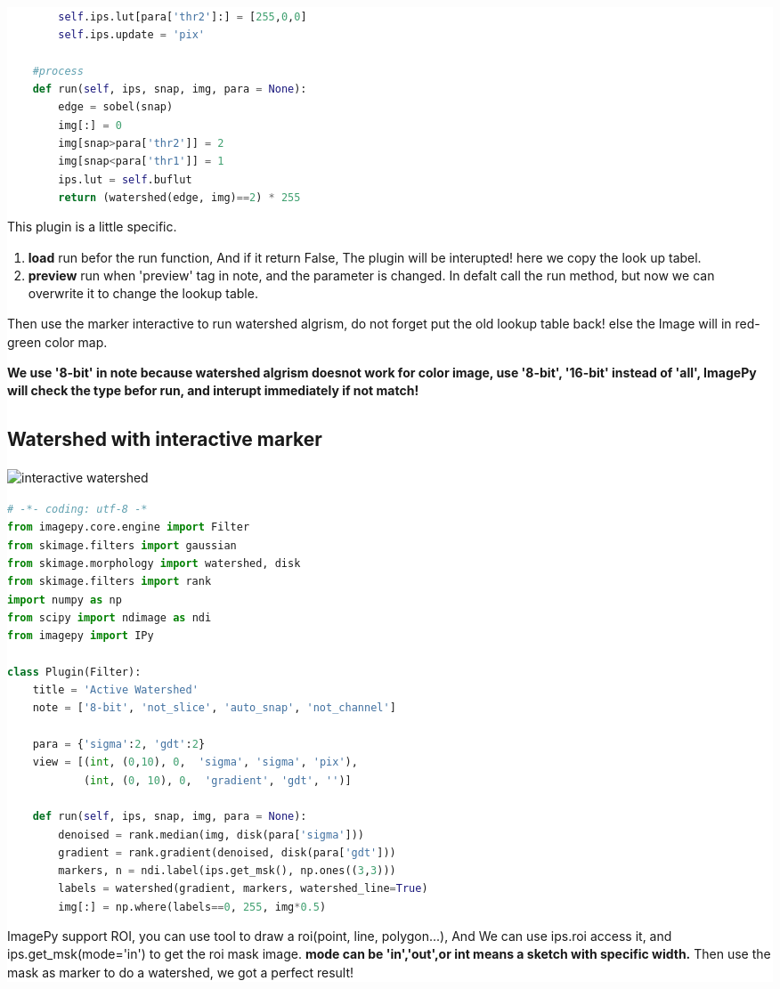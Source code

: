 ```python
        self.ips.lut[para['thr2']:] = [255,0,0]
        self.ips.update = 'pix'

    #process
    def run(self, ips, snap, img, para = None):
        edge = sobel(snap)
        img[:] = 0
        img[snap>para['thr2']] = 2
        img[snap<para['thr1']] = 1
        ips.lut = self.buflut
        return (watershed(edge, img)==2) * 255
```
This plugin is a little specific.
1. **load** run befor the run function, And if it return False, The plugin will be interupted! here we copy the look up tabel.
2. **preview** run when 'preview' tag in note, and the parameter is changed. In defalt call the run method, but now we can overwrite it to change the lookup table.


Then use the marker interactive to run watershed algrism, do not forget put the old lookup table back! else the Image will in red-green color map.

**We use '8-bit' in note because watershed algrism doesnot work for color image, use '8-bit', '16-bit' instead of 'all', ImagePy will check the type befor run, and interupt immediately if not match!**

Watershed with interactive marker
---------------------------------
![interactive watershed](http://skimgplgs.imagepy.org/interwatershed.png)
```python
# -*- coding: utf-8 -*
from imagepy.core.engine import Filter
from skimage.filters import gaussian
from skimage.morphology import watershed, disk
from skimage.filters import rank
import numpy as np
from scipy import ndimage as ndi
from imagepy import IPy

class Plugin(Filter):
	title = 'Active Watershed'
	note = ['8-bit', 'not_slice', 'auto_snap', 'not_channel']
	
	para = {'sigma':2, 'gdt':2}
	view = [(int, (0,10), 0,  'sigma', 'sigma', 'pix'),
			(int, (0, 10), 0,  'gradient', 'gdt', '')]
	
	def run(self, ips, snap, img, para = None):
		denoised = rank.median(img, disk(para['sigma']))
		gradient = rank.gradient(denoised, disk(para['gdt']))
		markers, n = ndi.label(ips.get_msk(), np.ones((3,3)))
		labels = watershed(gradient, markers, watershed_line=True)
		img[:] = np.where(labels==0, 255, img*0.5)
```
ImagePy support ROI, you can use tool to draw a roi(point, line, polygon...), And We can use ips.roi access it, and ips.get_msk(mode='in') to get the roi mask image. **mode can be 'in','out',or int means a sketch with specific width.** Then use the mask as marker to do a watershed, we got a perfect result!
